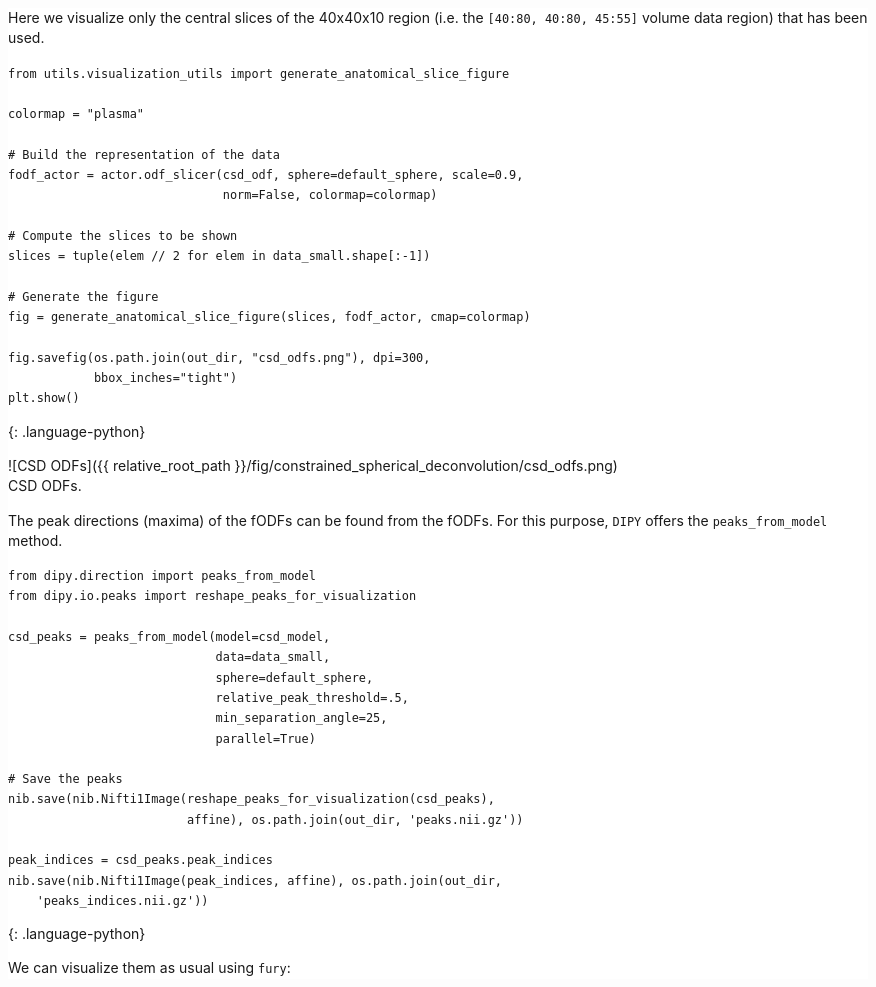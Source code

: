 Here we visualize only the central slices of the 40x40x10 region (i.e. the
`[40:80, 40:80, 45:55]` volume data region) that has been used.

~~~
from utils.visualization_utils import generate_anatomical_slice_figure

colormap = "plasma"

# Build the representation of the data
fodf_actor = actor.odf_slicer(csd_odf, sphere=default_sphere, scale=0.9,
                              norm=False, colormap=colormap)

# Compute the slices to be shown
slices = tuple(elem // 2 for elem in data_small.shape[:-1])

# Generate the figure
fig = generate_anatomical_slice_figure(slices, fodf_actor, cmap=colormap)

fig.savefig(os.path.join(out_dir, "csd_odfs.png"), dpi=300,
            bbox_inches="tight")
plt.show()
~~~
{: .language-python}

![CSD ODFs]({{ relative_root_path }}/fig/constrained_spherical_deconvolution/csd_odfs.png) \
CSD ODFs.

The peak directions (maxima) of the fODFs can be found from the fODFs. For this
purpose, `DIPY` offers the `peaks_from_model` method.

~~~
from dipy.direction import peaks_from_model
from dipy.io.peaks import reshape_peaks_for_visualization

csd_peaks = peaks_from_model(model=csd_model,
                             data=data_small,
                             sphere=default_sphere,
                             relative_peak_threshold=.5,
                             min_separation_angle=25,
                             parallel=True)

# Save the peaks
nib.save(nib.Nifti1Image(reshape_peaks_for_visualization(csd_peaks),
                         affine), os.path.join(out_dir, 'peaks.nii.gz'))

peak_indices = csd_peaks.peak_indices
nib.save(nib.Nifti1Image(peak_indices, affine), os.path.join(out_dir,
    'peaks_indices.nii.gz'))

~~~
{: .language-python}

We can visualize them as usual using `fury`:

